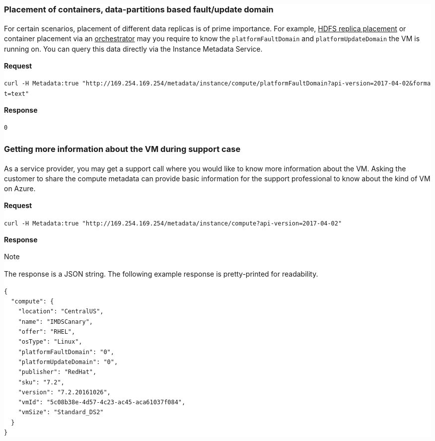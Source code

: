 ### Placement of containers, data-partitions based fault/update domain 

For certain scenarios, placement of different data replicas is of prime importance. For example, [HDFS replica placement](https://hadoop.apache.org/docs/stable/hadoop-project-dist/hadoop-hdfs/HdfsDesign.html#Replica_Placement:_The_First_Baby_Steps)
or container placement via an [orchestrator](https://kubernetes.io/docs/user-guide/node-selection/) may you require to know the `platformFaultDomain` and `platformUpdateDomain` the VM is running on.
You can query this data directly via the Instance Metadata Service.

**Request**

```
curl -H Metadata:true "http://169.254.169.254/metadata/instance/compute/platformFaultDomain?api-version=2017-04-02&format=text" 
```

**Response**

```
0
```

### Getting more information about the VM during support case 

As a service provider, you may get a support call where you would like to know more information about the VM. Asking the customer to share the compute metadata can provide basic information for the support professional to know about the kind of VM on Azure. 

**Request**

```
curl -H Metadata:true "http://169.254.169.254/metadata/instance/compute?api-version=2017-04-02"
```

**Response**

> [!NOTE] 
> The response is a JSON string. The following example response is pretty-printed for readability.

```
{
  "compute": {
    "location": "CentralUS",
    "name": "IMDSCanary",
    "offer": "RHEL",
    "osType": "Linux",
    "platformFaultDomain": "0",
    "platformUpdateDomain": "0",
    "publisher": "RedHat",
    "sku": "7.2",
    "version": "7.2.20161026",
    "vmId": "5c08b38e-4d57-4c23-ac45-aca61037f084",
    "vmSize": "Standard_DS2"
  }
}
```
